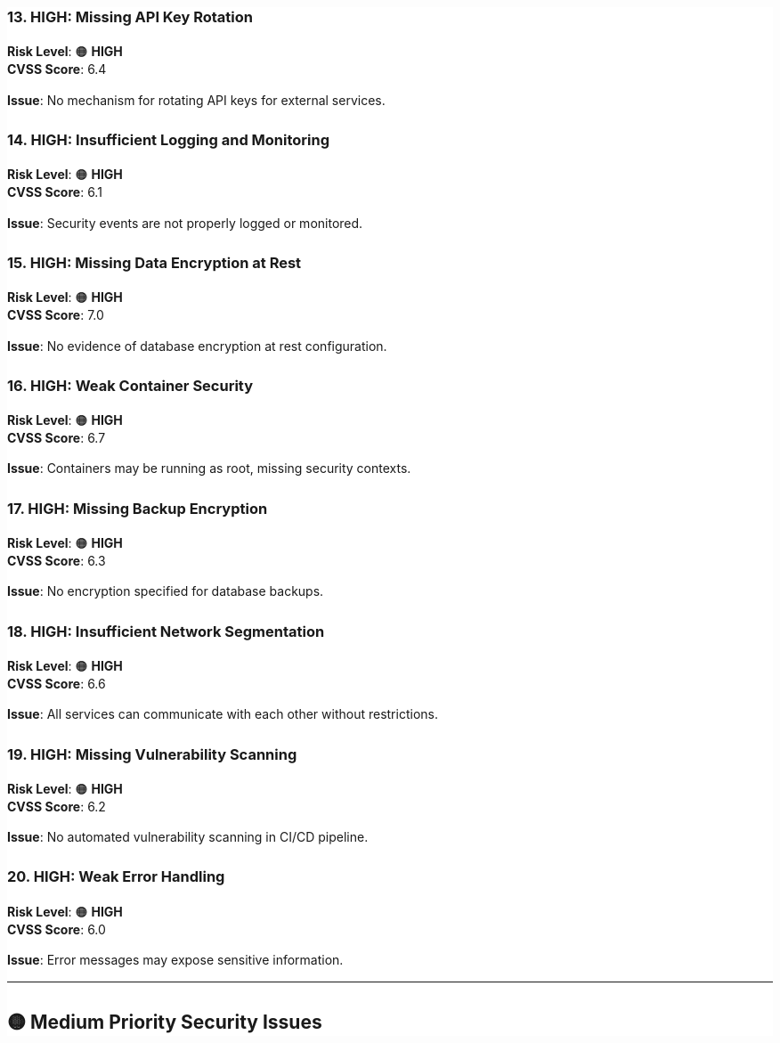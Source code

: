 ### 13. **HIGH: Missing API Key Rotation**
**Risk Level**: 🟠 **HIGH**  
**CVSS Score**: 6.4

**Issue**: No mechanism for rotating API keys for external services.

### 14. **HIGH: Insufficient Logging and Monitoring**
**Risk Level**: 🟠 **HIGH**  
**CVSS Score**: 6.1

**Issue**: Security events are not properly logged or monitored.

### 15. **HIGH: Missing Data Encryption at Rest**
**Risk Level**: 🟠 **HIGH**  
**CVSS Score**: 7.0

**Issue**: No evidence of database encryption at rest configuration.

### 16. **HIGH: Weak Container Security**
**Risk Level**: 🟠 **HIGH**  
**CVSS Score**: 6.7

**Issue**: Containers may be running as root, missing security contexts.

### 17. **HIGH: Missing Backup Encryption**
**Risk Level**: 🟠 **HIGH**  
**CVSS Score**: 6.3

**Issue**: No encryption specified for database backups.

### 18. **HIGH: Insufficient Network Segmentation**
**Risk Level**: 🟠 **HIGH**  
**CVSS Score**: 6.6

**Issue**: All services can communicate with each other without restrictions.

### 19. **HIGH: Missing Vulnerability Scanning**
**Risk Level**: 🟠 **HIGH**  
**CVSS Score**: 6.2

**Issue**: No automated vulnerability scanning in CI/CD pipeline.

### 20. **HIGH: Weak Error Handling**
**Risk Level**: 🟠 **HIGH**  
**CVSS Score**: 6.0

**Issue**: Error messages may expose sensitive information.

---

## 🟡 Medium Priority Security Issues
